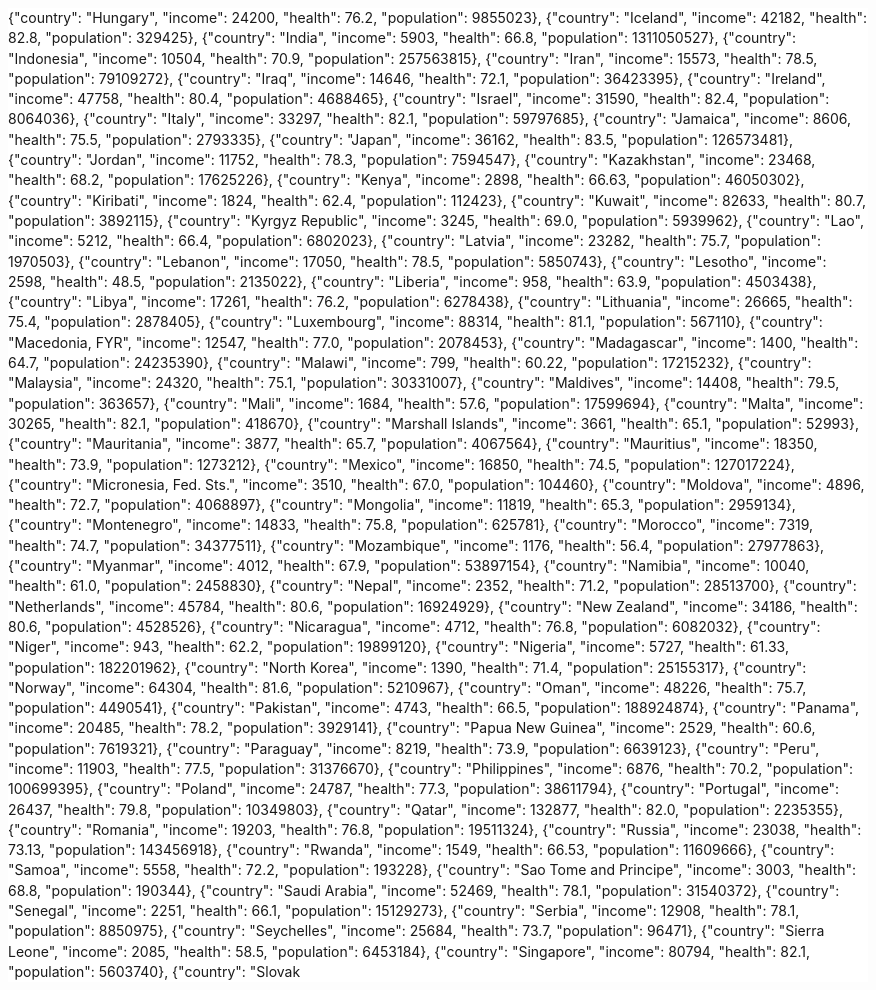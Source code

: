 {"country": "Hungary", "income": 24200, "health": 76.2, "population": 9855023}, {"country": "Iceland", "income": 42182, "health": 82.8, "population": 329425}, {"country": "India", "income": 5903, "health": 66.8, "population": 1311050527}, {"country": "Indonesia", "income": 10504, "health": 70.9, "population": 257563815}, {"country": "Iran", "income": 15573, "health": 78.5, "population": 79109272}, {"country": "Iraq", "income": 14646, "health": 72.1, "population": 36423395}, {"country": "Ireland", "income": 47758, "health": 80.4, "population": 4688465}, {"country": "Israel", "income": 31590, "health": 82.4, "population": 8064036}, {"country": "Italy", "income": 33297, "health": 82.1, "population": 59797685}, {"country": "Jamaica", "income": 8606, "health": 75.5, "population": 2793335}, {"country": "Japan", "income": 36162, "health": 83.5, "population": 126573481}, {"country": "Jordan", "income": 11752, "health": 78.3, "population": 7594547}, {"country": "Kazakhstan", "income": 23468, "health": 68.2, "population": 17625226}, {"country": "Kenya", "income": 2898, "health": 66.63, "population": 46050302}, {"country": "Kiribati", "income": 1824, "health": 62.4, "population": 112423}, {"country": "Kuwait", "income": 82633, "health": 80.7, "population": 3892115}, {"country": "Kyrgyz Republic", "income": 3245, "health": 69.0, "population": 5939962}, {"country": "Lao", "income": 5212, "health": 66.4, "population": 6802023}, {"country": "Latvia", "income": 23282, "health": 75.7, "population": 1970503}, {"country": "Lebanon", "income": 17050, "health": 78.5, "population": 5850743}, {"country": "Lesotho", "income": 2598, "health": 48.5, "population": 2135022}, {"country": "Liberia", "income": 958, "health": 63.9, "population": 4503438}, {"country": "Libya", "income": 17261, "health": 76.2, "population": 6278438}, {"country": "Lithuania", "income": 26665, "health": 75.4, "population": 2878405}, {"country": "Luxembourg", "income": 88314, "health": 81.1, "population": 567110}, {"country": "Macedonia, FYR", "income": 12547, "health": 77.0, "population": 2078453}, {"country": "Madagascar", "income": 1400, "health": 64.7, "population": 24235390}, {"country": "Malawi", "income": 799, "health": 60.22, "population": 17215232}, {"country": "Malaysia", "income": 24320, "health": 75.1, "population": 30331007}, {"country": "Maldives", "income": 14408, "health": 79.5, "population": 363657}, {"country": "Mali", "income": 1684, "health": 57.6, "population": 17599694}, {"country": "Malta", "income": 30265, "health": 82.1, "population": 418670}, {"country": "Marshall Islands", "income": 3661, "health": 65.1, "population": 52993}, {"country": "Mauritania", "income": 3877, "health": 65.7, "population": 4067564}, {"country": "Mauritius", "income": 18350, "health": 73.9, "population": 1273212}, {"country": "Mexico", "income": 16850, "health": 74.5, "population": 127017224}, {"country": "Micronesia, Fed. Sts.", "income": 3510, "health": 67.0, "population": 104460}, {"country": "Moldova", "income": 4896, "health": 72.7, "population": 4068897}, {"country": "Mongolia", "income": 11819, "health": 65.3, "population": 2959134}, {"country": "Montenegro", "income": 14833, "health": 75.8, "population": 625781}, {"country": "Morocco", "income": 7319, "health": 74.7, "population": 34377511}, {"country": "Mozambique", "income": 1176, "health": 56.4, "population": 27977863}, {"country": "Myanmar", "income": 4012, "health": 67.9, "population": 53897154}, {"country": "Namibia", "income": 10040, "health": 61.0, "population": 2458830}, {"country": "Nepal", "income": 2352, "health": 71.2, "population": 28513700}, {"country": "Netherlands", "income": 45784, "health": 80.6, "population": 16924929}, {"country": "New Zealand", "income": 34186, "health": 80.6, "population": 4528526}, {"country": "Nicaragua", "income": 4712, "health": 76.8, "population": 6082032}, {"country": "Niger", "income": 943, "health": 62.2, "population": 19899120}, {"country": "Nigeria", "income": 5727, "health": 61.33, "population": 182201962}, {"country": "North Korea", "income": 1390, "health": 71.4, "population": 25155317}, {"country": "Norway", "income": 64304, "health": 81.6, "population": 5210967}, {"country": "Oman", "income": 48226, "health": 75.7, "population": 4490541}, {"country": "Pakistan", "income": 4743, "health": 66.5, "population": 188924874}, {"country": "Panama", "income": 20485, "health": 78.2, "population": 3929141}, {"country": "Papua New Guinea", "income": 2529, "health": 60.6, "population": 7619321}, {"country": "Paraguay", "income": 8219, "health": 73.9, "population": 6639123}, {"country": "Peru", "income": 11903, "health": 77.5, "population": 31376670}, {"country": "Philippines", "income": 6876, "health": 70.2, "population": 100699395}, {"country": "Poland", "income": 24787, "health": 77.3, "population": 38611794}, {"country": "Portugal", "income": 26437, "health": 79.8, "population": 10349803}, {"country": "Qatar", "income": 132877, "health": 82.0, "population": 2235355}, {"country": "Romania", "income": 19203, "health": 76.8, "population": 19511324}, {"country": "Russia", "income": 23038, "health": 73.13, "population": 143456918}, {"country": "Rwanda", "income": 1549, "health": 66.53, "population": 11609666}, {"country": "Samoa", "income": 5558, "health": 72.2, "population": 193228}, {"country": "Sao Tome and Principe", "income": 3003, "health": 68.8, "population": 190344}, {"country": "Saudi Arabia", "income": 52469, "health": 78.1, "population": 31540372}, {"country": "Senegal", "income": 2251, "health": 66.1, "population": 15129273}, {"country": "Serbia", "income": 12908, "health": 78.1, "population": 8850975}, {"country": "Seychelles", "income": 25684, "health": 73.7, "population": 96471}, {"country": "Sierra Leone", "income": 2085, "health": 58.5, "population": 6453184}, {"country": "Singapore", "income": 80794, "health": 82.1, "population": 5603740}, {"country": "Slovak